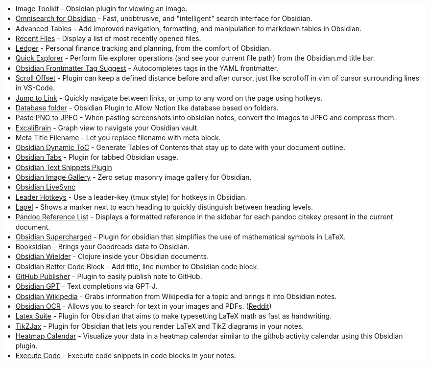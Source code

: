 - [Image Toolkit](https://github.com/sissilab/obsidian-image-toolkit) - Obsidian plugin for viewing an image.
- [Omnisearch for Obsidian](https://github.com/scambier/obsidian-omnisearch) - Fast, unobtrusive, and "intelligent" search interface for Obsidian.
- [Advanced Tables](https://github.com/tgrosinger/advanced-tables-obsidian) - Add improved navigation, formatting, and manipulation to markdown tables in Obsidian.
- [Recent Files](https://github.com/tgrosinger/recent-files-obsidian) - Display a list of most recently opened files.
- [Ledger](https://github.com/tgrosinger/ledger-obsidian) - Personal finance tracking and planning, from the comfort of Obsidian.
- [Quick Explorer](https://github.com/pjeby/quick-explorer) - Perform file explorer operations (and see your current file path) from the Obsidian.md title bar.
- [Obsidian Frontmatter Tag Suggest](https://github.com/jmilldotdev/obsidian-frontmatter-tag-suggest) - Autocompletes tags in the YAML frontmatter.
- [Scroll Offset](https://github.com/lijyze/scroll-offset) - Plugin can keep a defined distance before and after cursor, just like scrolloff in vim of cursor surrounding lines in VS-Code.
- [Jump to Link](https://github.com/mrjackphil/obsidian-jump-to-link) - Quickly navigate between links, or jump to any word on the page using hotkeys.
- [Database folder](https://github.com/RafaelGB/obsidian-bd-folder) - Obsidian Plugin to Allow Notion like database based on folders.
- [Paste PNG to JPEG](https://github.com/musug/obsidian-paste-png-to-jpeg) - When pasting screenshots into obsidian notes, convert the images to JPEG and compress them.
- [ExcaliBrain](https://github.com/zsviczian/excalibrain) - Graph view to navigate your Obsidian vault.
- [Meta Title Filename](https://github.com/Snezhig/obsidian-meta-title-filename) - Let you replace filename with meta block.
- [Obsidian Dynamic ToC](https://github.com/Aidurber/obsidian-plugin-dynamic-toc) - Generate Tables of Contents that stay up to date with your document outline.
- [Obsidian Tabs](https://github.com/gitobsidiantutorial/obsidian-tabs) - Plugin for tabbed Obsidian usage.
- [Obsidian Text Snippets Plugin](https://github.com/ArianaKhit/text-snippets-obsidian)
- [Obsidian Image Gallery](https://github.com/lucaorio/obsidian-image-gallery) - Zero setup masonry image gallery for Obsidian.
- [Obsidian LiveSync](https://github.com/vrtmrz/obsidian-livesync)
- [Leader Hotkeys](https://github.com/tgrosinger/leader-hotkeys-obsidian) - Use a leader-key (tmux style) for hotkeys in Obsidian.
- [Lapel](https://github.com/liamcain/obsidian-lapel) - Shows a marker next to each heading to quickly distinguish between heading levels.
- [Pandoc Reference List](https://github.com/mgmeyers/obsidian-pandoc-reference-list) - Displays a formatted reference in the sidebar for each pandoc citekey present in the current document.
- [Obsidian Supercharged](https://github.com/austrianKangaroo/obsidian-supercharged) - Plugin for obsidian that simplifies the use of mathematical symbols in LaTeX.
- [Booksidian](https://github.com/MichaBrugger/booksidian_plugin) - Brings your Goodreads data to Obsidian.
- [Obsidian Wielder](https://github.com/victorb/obsidian-wielder) - Clojure inside your Obsidian documents.
- [Obsidian Better Code Block](https://github.com/stargrey/obsidian-better-codeblock) - Add title, line number to Obsidian code block.
- [GitHub Publisher](https://github.com/obsidianMkdocs/obsidian-github-publisher) - Plugin to easily publish note to GitHub.
- [Obsidian GPT](https://github.com/jmilldotdev/obsidian-gpt) - Text completions via GPT-J.
- [Obsidian Wikipedia](https://github.com/jmilldotdev/obsidian-wikipedia) - Grabs information from Wikipedia for a topic and brings it into Obsidian notes.
- [Obsidian OCR](https://github.com/MohrJonas/obsidian-ocr) - Allows you to search for text in your images and PDFs. ([Reddit](https://www.reddit.com/r/ObsidianMD/comments/vvqfqj/presenting_obsidian_ocr/))
- [Latex Suite](https://github.com/artisticat1/obsidian-latex-suite) - Plugin for Obsidian that aims to make typesetting LaTeX math as fast as handwriting.
- [TikZJax](https://github.com/artisticat1/obsidian-tikzjax) - Plugin for Obsidian that lets you render LaTeX and TikZ diagrams in your notes.
- [Heatmap Calendar](https://github.com/Richardsl/heatmap-calendar-obsidian) - Visualize your data in a heatmap calendar similar to the github activity calendar using this Obsidian plugin.
- [Execute Code](https://github.com/twibiral/obsidian-execute-code) - Execute code snippets in code blocks in your notes.